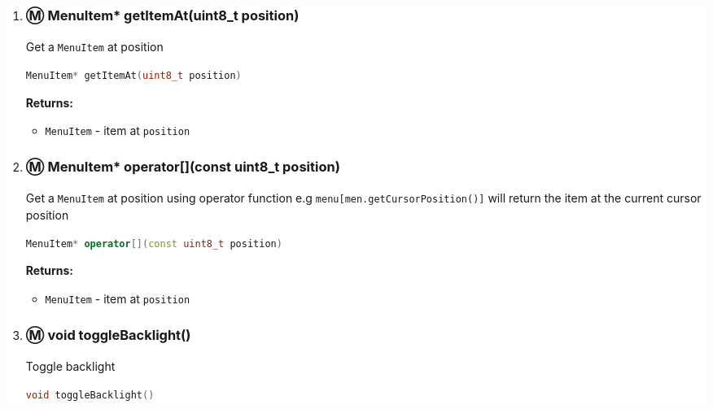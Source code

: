 
1. ### Ⓜ️ MenuItem* getItemAt(uint8_t position)

    Get a `MenuItem` at position

    ```cpp
    MenuItem* getItemAt(uint8_t position)
    ```

    **Returns:**

    - `MenuItem` - item at `position`

1. ### Ⓜ️ MenuItem* operator[](const uint8_t position)

    Get a `MenuItem` at position using operator function
    e.g `menu[men.getCursorPosition()]` will return the item at the current
    cursor position

    ```cpp
    MenuItem* operator[](const uint8_t position)
    ```

    **Returns:**

    - `MenuItem` - item at `position`

1. ### Ⓜ️ void toggleBacklight()

    Toggle backlight

    ```cpp
    void toggleBacklight()
    ```

